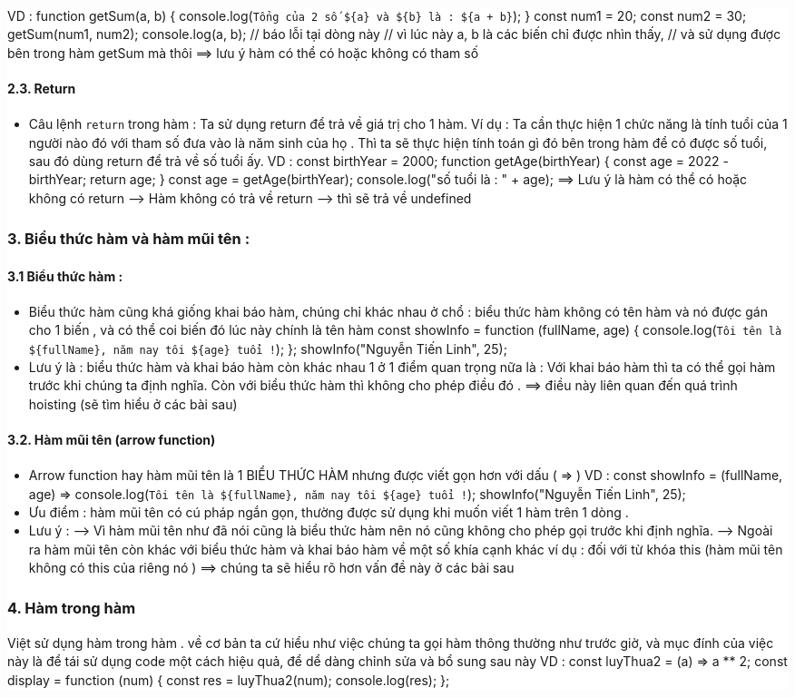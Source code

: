 VD :
function getSum(a, b) {
  console.log(`Tổng của 2 số ${a} và ${b} là : ${a + b}`);
}
const num1 = 20;
const num2 = 30;
getSum(num1, num2);
console.log(a, b); // báo lỗi tại dòng này
// vì lúc này a, b là các biến chỉ được nhìn thấy,
// và sử dụng được bên trong hàm getSum mà thôi
==> lưu ý hàm có thể có hoặc không có tham số
#### 2.3. Return
- Câu lệnh `return` trong hàm :
  Ta sử dụng return để trả về giá trị cho 1 hàm.
  Ví dụ : Ta cần thực hiện 1 chức năng là tính tuổi của 1 người nào đó với tham số đưa vào là năm sinh của họ . Thì ta sẽ thực hiện tính toán gì đó bên trong hàm để có được số tuổi, sau đó dùng return để trả về số tuổi ấy.
VD :
const birthYear = 2000;
function getAge(birthYear) {
  const age = 2022 - birthYear;
  return age;
}
const age = getAge(birthYear);
console.log("số tuổi là : " + age);
==> Lưu ý là hàm có thể có hoặc không có return
--> Hàm không có trả về return --> thì sẽ trả về undefined
### 3. Biểu thức hàm và hàm mũi tên :
#### 3.1 Biểu thức hàm :
- Biểu thức hàm cũng khá giống khai báo hàm, chúng chỉ khác nhau ở chổ : biểu thức hàm không có tên hàm và nó được gán cho 1 biến , và có thể coi biến đó lúc này chính là tên hàm
const showInfo = function (fullName, age) {
  console.log(`Tôi tên là ${fullName}, năm nay tôi ${age} tuổi !`);
};
showInfo("Nguyễn Tiến Linh", 25);
- Lưu ý là : biểu thức hàm và khai báo hàm còn khác nhau 1 ở 1 điểm quan trọng nữa là : Với khai báo hàm thì ta có thể gọi hàm trước khi chúng ta định nghĩa. Còn với biểu thức hàm thì không cho phép điều đó . ==> điều này liên quan đến quá trình hoisting (sẽ tìm hiểu ở các bài sau)
#### 3.2. Hàm mũi tên (arrow function)
- Arrow function hay hàm mũi tên là 1 BIỂU THỨC HÀM nhưng được viết gọn hơn với dấu ( => )
VD :
const showInfo = (fullName, age) =>
  console.log(`Tôi tên là ${fullName}, năm nay tôi ${age} tuổi !`);
showInfo("Nguyễn Tiến Linh", 25);
- Ưu điểm : hàm mũi tên có cú pháp ngắn gọn, thường được sử dụng khi muốn viết 1 hàm trên 1 dòng .
- Lưu ý :
  --> Vì hàm mũi tên như đã nói cũng là biểu thức hàm nên nó cũng không cho phép gọi trước khi định nghĩa.
  --> Ngoài ra hàm mũi tên còn khác với biểu thức hàm và khai báo hàm về một số khía cạnh khác ví dụ : đối với từ khóa this (hàm mũi tên không có this của riêng nó ) ==> chúng ta sẽ hiểu rõ hơn vấn đề này ở các bài sau
### 4. Hàm trong hàm
Việt sử dụng hàm trong hàm . về cơ bản ta cứ hiểu như việc chúng ta gọi hàm thông thường như trước giờ, và mục đính của việc này là để tái sử dụng code một cách hiệu quả, để dể dàng chỉnh sửa và bổ sung sau này
VD :
const luyThua2 = (a) => a ** 2;
const display = function (num) {
  const res = luyThua2(num);
  console.log(res);
};